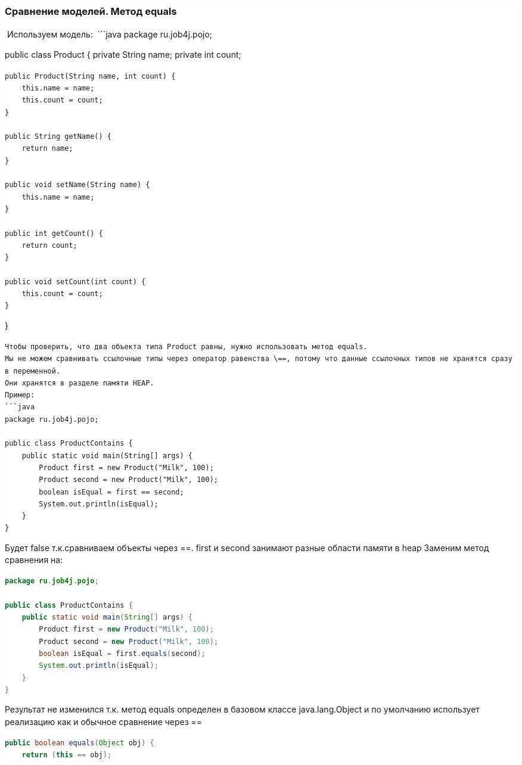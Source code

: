 ### Сравнение моделей. Метод equals
 Используем модель:
 ```java
package ru.job4j.pojo;

public class Product {
    private String name;
    private int count;

    public Product(String name, int count) {
        this.name = name;
        this.count = count;
    }

    public String getName() {
        return name;
    }

    public void setName(String name) {
        this.name = name;
    }

    public int getCount() {
        return count;
    }

    public void setCount(int count) {
        this.count = count;
    }
}
```
Чтобы проверить, что два объекта типа Product равны, нужно использовать метод equals.
Мы не можем сравнивать ссылочные типы через оператор равенства \==, потому что данные ссылочных типов не хранятся сразу в переменной.
Они хранятся в разделе памяти HEAP.
Пример:
```java
package ru.job4j.pojo;

public class ProductContains {
    public static void main(String[] args) {
        Product first = new Product("Milk", 100);
        Product second = new Product("Milk", 100);
        boolean isEqual = first == second;
        System.out.println(isEqual);
    }
}
```
Будет false т.к.сравниваем объекты через \==. first и second занимают разные области памяти в heap
Заменим метод сравнения на:
```java
package ru.job4j.pojo;

public class ProductContains {
    public static void main(String[] args) {
        Product first = new Product("Milk", 100);
        Product second = new Product("Milk", 100);
        boolean isEqual = first.equals(second);
        System.out.println(isEqual);
    }
}
```
Результат не изменился т.к. метод equals определен в базовом классе java.lang.Object и по умолчанию использует реализацию как и обычное сравнение через \==
```java
public boolean equals(Object obj) {
    return (this == obj);
```